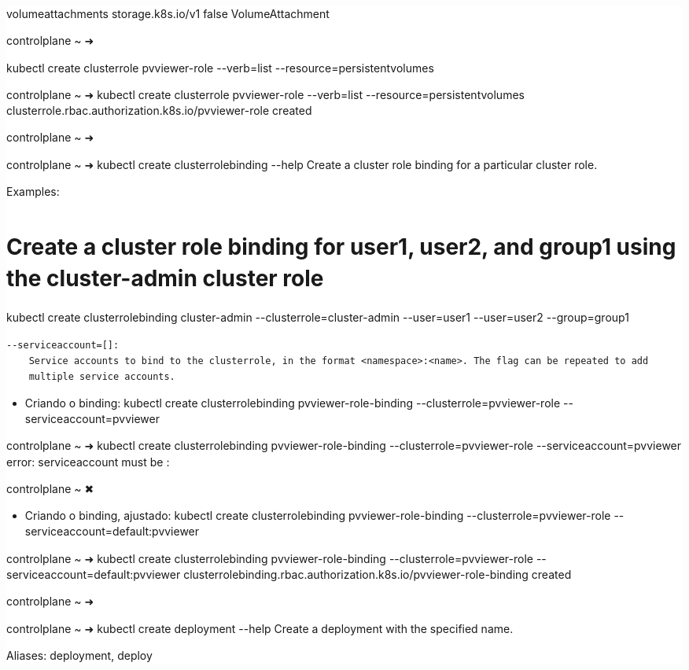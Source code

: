 volumeattachments                                storage.k8s.io/v1                 false        VolumeAttachment

controlplane ~ ➜  


kubectl create clusterrole pvviewer-role --verb=list --resource=persistentvolumes

controlplane ~ ➜  kubectl create clusterrole pvviewer-role --verb=list --resource=persistentvolumes
clusterrole.rbac.authorization.k8s.io/pvviewer-role created

controlplane ~ ➜  





controlplane ~ ➜  kubectl create clusterrolebinding --help
Create a cluster role binding for a particular cluster role.

Examples:
  # Create a cluster role binding for user1, user2, and group1 using the cluster-admin cluster role
  kubectl create clusterrolebinding cluster-admin --clusterrole=cluster-admin --user=user1 --user=user2 --group=group1

    --serviceaccount=[]:
        Service accounts to bind to the clusterrole, in the format <namespace>:<name>. The flag can be repeated to add
        multiple service accounts.

- Criando o binding:
kubectl create clusterrolebinding pvviewer-role-binding --clusterrole=pvviewer-role --serviceaccount=pvviewer


controlplane ~ ➜  kubectl create clusterrolebinding pvviewer-role-binding --clusterrole=pvviewer-role --serviceaccount=pvviewer
error: serviceaccount must be <namespace>:<name>

controlplane ~ ✖ 

- Criando o binding, ajustado:
kubectl create clusterrolebinding pvviewer-role-binding --clusterrole=pvviewer-role --serviceaccount=default:pvviewer


controlplane ~ ➜  kubectl create clusterrolebinding pvviewer-role-binding --clusterrole=pvviewer-role --serviceaccount=default:pvviewer
clusterrolebinding.rbac.authorization.k8s.io/pvviewer-role-binding created

controlplane ~ ➜  




controlplane ~ ➜  kubectl create deployment --help
Create a deployment with the specified name.

Aliases:
deployment, deploy
